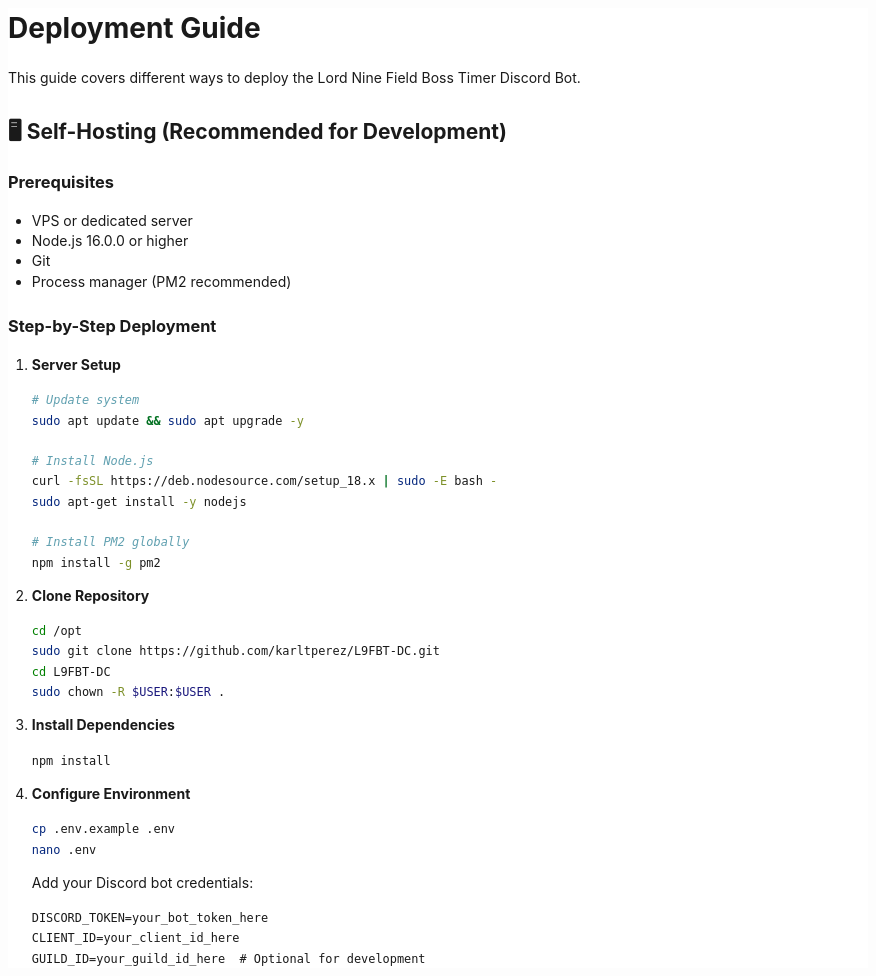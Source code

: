 # Deployment Guide

This guide covers different ways to deploy the Lord Nine Field Boss Timer Discord Bot.

## 🖥️ Self-Hosting (Recommended for Development)

### Prerequisites
- VPS or dedicated server
- Node.js 16.0.0 or higher
- Git
- Process manager (PM2 recommended)

### Step-by-Step Deployment

1. **Server Setup**
   ```bash
   # Update system
   sudo apt update && sudo apt upgrade -y
   
   # Install Node.js
   curl -fsSL https://deb.nodesource.com/setup_18.x | sudo -E bash -
   sudo apt-get install -y nodejs
   
   # Install PM2 globally
   npm install -g pm2
   ```

2. **Clone Repository**
   ```bash
   cd /opt
   sudo git clone https://github.com/karltperez/L9FBT-DC.git
   cd L9FBT-DC
   sudo chown -R $USER:$USER .
   ```

3. **Install Dependencies**
   ```bash
   npm install
   ```

4. **Configure Environment**
   ```bash
   cp .env.example .env
   nano .env
   ```
   
   Add your Discord bot credentials:
   ```env
   DISCORD_TOKEN=your_bot_token_here
   CLIENT_ID=your_client_id_here
   GUILD_ID=your_guild_id_here  # Optional for development
   ```
